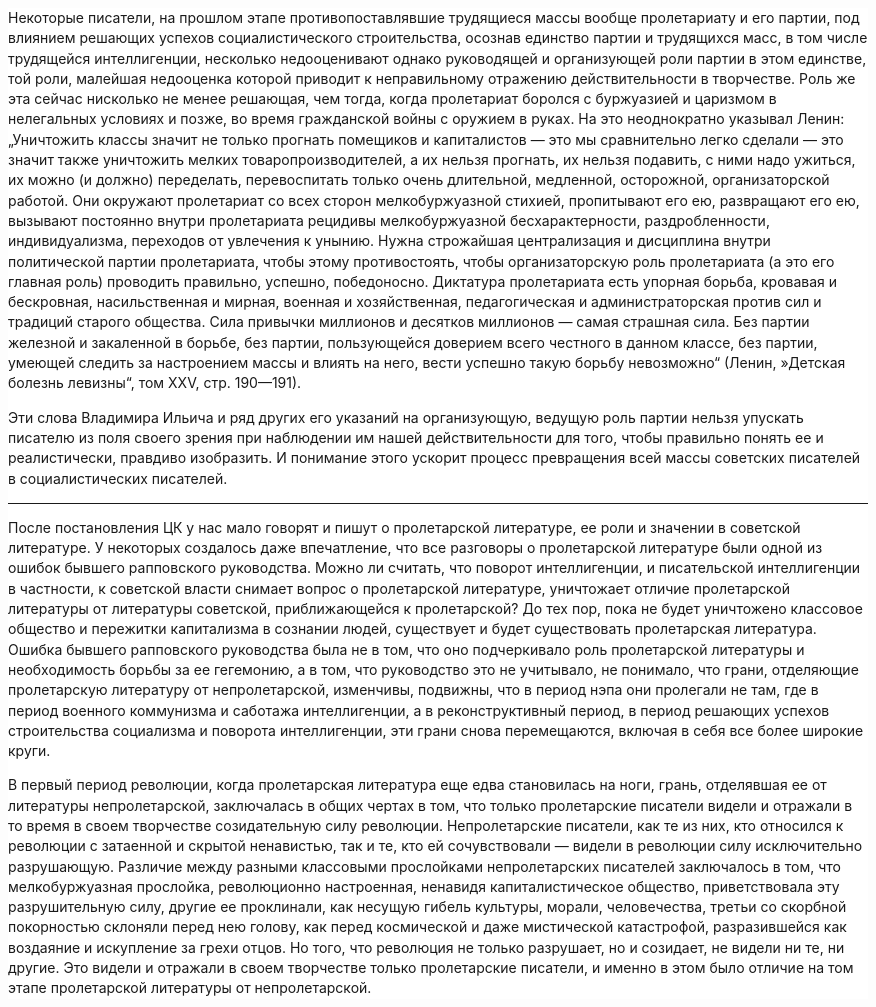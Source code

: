 Некоторые писатели, на прошлом этапе противопоставлявшие трудящиеся массы вообще пролетариату и его партии, под влиянием решающих успехов социалистического строительства, осознав единство партии и трудящихся масс, в том числе трудящейся интеллигенции, несколько недооценивают однако руководящей и организующей роли партии в этом единстве, той роли, малейшая недооценка которой приводит к неправильному отражению действительности в творчестве. Роль же эта сейчас нисколько не менее решающая, чем тогда, когда пролетариат боролся с буржуазией и царизмом в нелегальных условиях и позже, во время гражданской войны с оружием в руках. На это неоднократно указывал Ленин: „Уничтожить классы значит не только прогнать помещиков и капиталистов — это мы сравнительно легко сделали — это значит также уничтожить мелких товаропроизводителей, а их нельзя прогнать, их нельзя подавить, с ними надо ужиться, их можно (и должно) переделать, перевоспитать только очень длительной, медленной, осторожной, организаторской работой. Они окружают пролетариат со всех сторон мелкобуржуазной стихией, пропитывают его ею, развращают его ею, вызывают постоянно внутри пролетариата рецидивы мелкобуржуазной бесхарактерности, раздробленности, индивидуализма, переходов от увлечения к унынию. Нужна строжайшая централизация и дисциплина внутри политической партии пролетариата, чтобы этому противостоять, чтобы организаторскую роль пролетариата (а это его главная роль) проводить правильно, успешно, победоносно. Диктатура пролетариата есть упорная борьба, кровавая и бескровная, насильственная и мирная, военная и хозяйственная, педагогическая и администраторская против сил и традиций старого общества. Сила привычки миллионов и десятков миллионов — самая страшная сила. Без партии железной и закаленной в борьбе, без партии, пользующейся доверием всего честного в данном классе, без партии, умеющей следить за настроением массы и влиять на него, вести успешно такую борьбу невозможно“ (Ленин, »Детская болезнь левизны“, том XXV, стр. 190—191).

Эти слова Владимира Ильича и ряд других его указаний на организующую, ведущую роль партии нельзя упускать писателю из поля своего зрения при наблюдении им нашей действительности для того, чтобы правильно понять ее и реалистически, правдиво изобразить. И понимание этого ускорит процесс превращения всей массы советских писателей в социалистических писателей.

--- 
   
После постановления ЦК у нас мало говорят и пишут о пролетарской литературе, ее роли и значении в советской литературе. У некоторых создалось даже впечатление, что все разговоры о пролетарской литературе были одной из ошибок бывшего рапповского руководства. Можно ли считать, что поворот интеллигенции, и писательской интеллигенции в частности, к советской власти снимает вопрос о пролетарской литературе, уничтожает отличие пролетарской литературы от литературы советской, приближающейся к пролетарской? До тех пор, пока не будет уничтожено классовое общество и пережитки капитализма в сознании людей, существует и будет существовать пролетарская литература. Ошибка бывшего рапповского руководства была не в том, что оно подчеркивало роль пролетарской литературы и необходимость борьбы за ее гегемонию, а в том, что руководство это не учитывало, не понимало, что грани, отделяющие пролетарскую литературу от непролетарской, изменчивы, подвижны, что в период нэпа они пролегали не там, где в период военного коммунизма и саботажа интеллигенции, а в реконструктивный период, в период решающих успехов строительства социализма и поворота интеллигенции, эти грани снова перемещаются, включая в себя все более широкие круги.

В первый период революции, когда пролетарская литература еще едва становилась на ноги, грань, отделявшая ее от литературы непролетарской, заключалась в общих чертах в том, что только пролетарские писатели видели и отражали в то время в своем творчестве созидательную силу революции. Непролетарские писатели, как те из них, кто относился к революции с затаенной и скрытой ненавистью, так и те, кто ей сочувствовали — видели в революции силу исключительно разрушающую. Различие между разными классовыми прослойками непролетарских писателей заключалось в том, что мелкобуржуазная прослойка, революционно настроенная, ненавидя капиталистическое общество, приветствовала эту разрушительную силу, другие ее проклинали, как несущую гибель культуры, морали, человечества, третьи со скорбной покорностью склоняли перед нею голову, как перед космической и даже мистической катастрофой, разразившейся как воздаяние и искупление за грехи отцов. Но того, что революция не только разрушает, но и созидает, не видели ни те, ни другие. Это видели и отражали в своем творчестве только пролетарские писатели, и именно в этом было отличие на том этапе пролетарской литературы от непролетарской.

